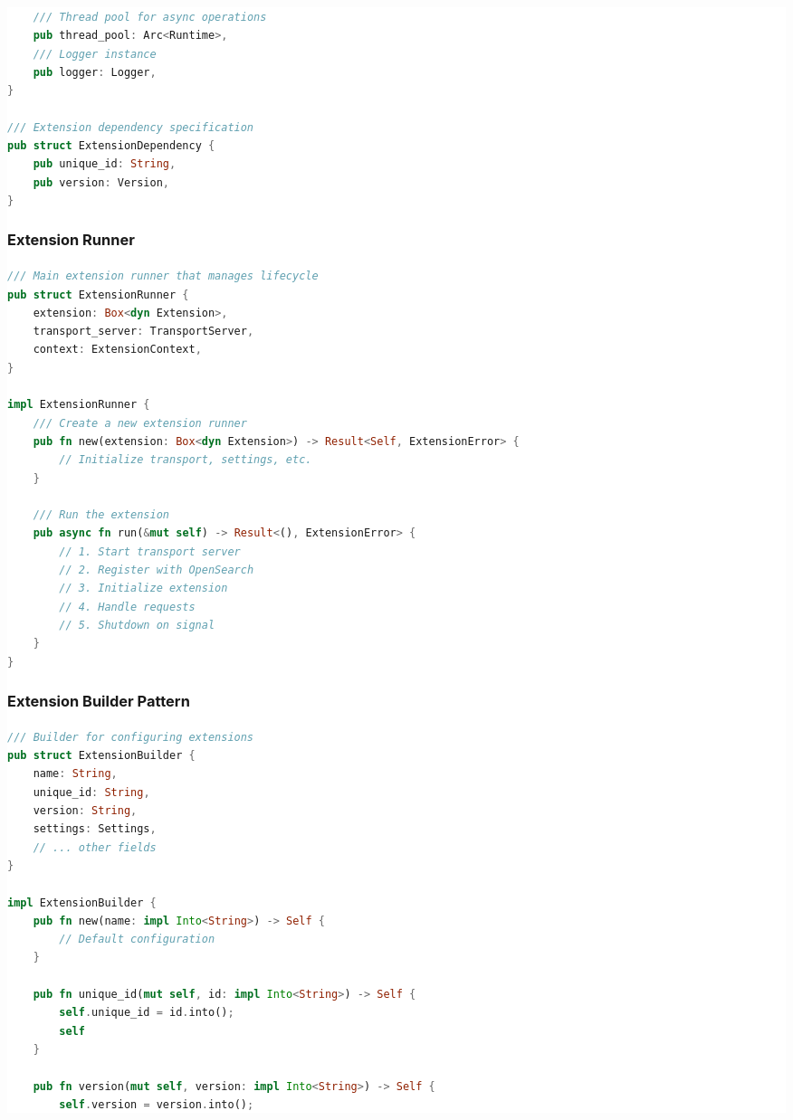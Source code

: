 ```rust
    /// Thread pool for async operations
    pub thread_pool: Arc<Runtime>,
    /// Logger instance
    pub logger: Logger,
}

/// Extension dependency specification
pub struct ExtensionDependency {
    pub unique_id: String,
    pub version: Version,
}
```

### Extension Runner

```rust
/// Main extension runner that manages lifecycle
pub struct ExtensionRunner {
    extension: Box<dyn Extension>,
    transport_server: TransportServer,
    context: ExtensionContext,
}

impl ExtensionRunner {
    /// Create a new extension runner
    pub fn new(extension: Box<dyn Extension>) -> Result<Self, ExtensionError> {
        // Initialize transport, settings, etc.
    }
    
    /// Run the extension
    pub async fn run(&mut self) -> Result<(), ExtensionError> {
        // 1. Start transport server
        // 2. Register with OpenSearch
        // 3. Initialize extension
        // 4. Handle requests
        // 5. Shutdown on signal
    }
}
```

### Extension Builder Pattern

```rust
/// Builder for configuring extensions
pub struct ExtensionBuilder {
    name: String,
    unique_id: String,
    version: String,
    settings: Settings,
    // ... other fields
}

impl ExtensionBuilder {
    pub fn new(name: impl Into<String>) -> Self {
        // Default configuration
    }
    
    pub fn unique_id(mut self, id: impl Into<String>) -> Self {
        self.unique_id = id.into();
        self
    }
    
    pub fn version(mut self, version: impl Into<String>) -> Self {
        self.version = version.into();
```